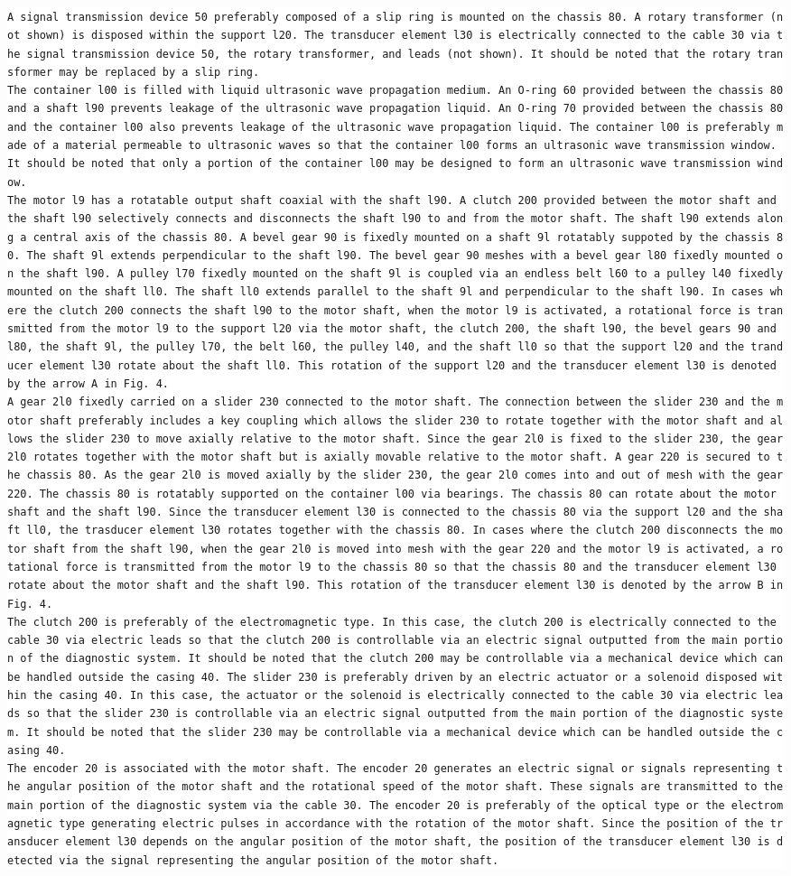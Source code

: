     A signal transmission device 50 preferably composed of a slip ring is mounted on the chassis 80. A rotary transformer (not shown) is disposed within the support l20. The transducer element l30 is electrically connected to the cable 30 via the signal transmission device 50, the rotary transformer, and leads (not shown). It should be noted that the rotary transformer may be replaced by a slip ring.
    The container l00 is filled with liquid ultrasonic wave propagation medium. An O-ring 60 provided between the chassis 80 and a shaft l90 prevents leakage of the ultrasonic wave propagation liquid. An O-ring 70 provided between the chassis 80 and the container l00 also prevents leakage of the ultrasonic wave propagation liquid. The container l00 is preferably made of a material permeable to ultrasonic waves so that the container l00 forms an ultrasonic wave transmission window. It should be noted that only a portion of the container l00 may be designed to form an ultrasonic wave transmission window.
    The motor l9 has a rotatable output shaft coaxial with the shaft l90. A clutch 200 provided between the motor shaft and the shaft l90 selectively connects and disconnects the shaft l90 to and from the motor shaft. The shaft l90 extends along a central axis of the chassis 80. A bevel gear 90 is fixedly mounted on a shaft 9l rotatably suppoted by the chassis 80. The shaft 9l extends perpendicular to the shaft l90. The bevel gear 90 meshes with a bevel gear l80 fixedly mounted on the shaft l90. A pulley l70 fixedly mounted on the shaft 9l is coupled via an endless belt l60 to a pulley l40 fixedly mounted on the shaft ll0. The shaft ll0 extends parallel to the shaft 9l and perpendicular to the shaft l90. In cases where the clutch 200 connects the shaft l90 to the motor shaft, when the motor l9 is activated, a rotational force is transmitted from the motor l9 to the support l20 via the motor shaft, the clutch 200, the shaft l90, the bevel gears 90 and l80, the shaft 9l, the pulley l70, the belt l60, the pulley l40, and the shaft ll0 so that the support l20 and the tranducer element l30 rotate about the shaft ll0. This rotation of the support l20 and the transducer element l30 is denoted by the arrow A in Fig. 4.
    A gear 2l0 fixedly carried on a slider 230 connected to the motor shaft. The connection between the slider 230 and the motor shaft preferably includes a key coupling which allows the slider 230 to rotate together with the motor shaft and allows the slider 230 to move axially relative to the motor shaft. Since the gear 2l0 is fixed to the slider 230, the gear 2l0 rotates together with the motor shaft but is axially movable relative to the motor shaft. A gear 220 is secured to the chassis 80. As the gear 2l0 is moved axially by the slider 230, the gear 2l0 comes into and out of mesh with the gear 220. The chassis 80 is rotatably supported on the container l00 via bearings. The chassis 80 can rotate about the motor shaft and the shaft l90. Since the transducer element l30 is connected to the chassis 80 via the support l20 and the shaft ll0, the trasducer element l30 rotates together with the chassis 80. In cases where the clutch 200 disconnects the motor shaft from the shaft l90, when the gear 2l0 is moved into mesh with the gear 220 and the motor l9 is activated, a rotational force is transmitted from the motor l9 to the chassis 80 so that the chassis 80 and the transducer element l30 rotate about the motor shaft and the shaft l90. This rotation of the transducer element l30 is denoted by the arrow B in Fig. 4.
    The clutch 200 is preferably of the electromagnetic type. In this case, the clutch 200 is electrically connected to the cable 30 via electric leads so that the clutch 200 is controllable via an electric signal outputted from the main portion of the diagnostic system. It should be noted that the clutch 200 may be controllable via a mechanical device which can be handled outside the casing 40. The slider 230 is preferably driven by an electric actuator or a solenoid disposed within the casing 40. In this case, the actuator or the solenoid is electrically connected to the cable 30 via electric leads so that the slider 230 is controllable via an electric signal outputted from the main portion of the diagnostic system. It should be noted that the slider 230 may be controllable via a mechanical device which can be handled outside the casing 40.
    The encoder 20 is associated with the motor shaft. The encoder 20 generates an electric signal or signals representing the angular position of the motor shaft and the rotational speed of the motor shaft. These signals are transmitted to the main portion of the diagnostic system via the cable 30. The encoder 20 is preferably of the optical type or the electromagnetic type generating electric pulses in accordance with the rotation of the motor shaft. Since the position of the transducer element l30 depends on the angular position of the motor shaft, the position of the transducer element l30 is detected via the signal representing the angular position of the motor shaft.